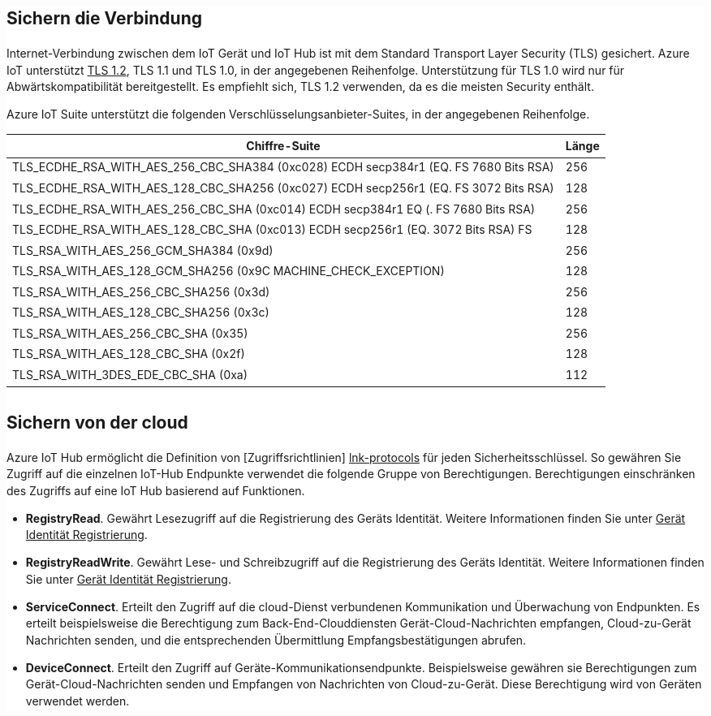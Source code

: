 ## <a name="securing-the-connection"></a>Sichern die Verbindung

Internet-Verbindung zwischen dem IoT Gerät und IoT Hub ist mit dem Standard Transport Layer Security (TLS) gesichert. Azure IoT unterstützt [TLS 1.2][lnk-tls12], TLS 1.1 und TLS 1.0, in der angegebenen Reihenfolge. Unterstützung für TLS 1.0 wird nur für Abwärtskompatibilität bereitgestellt. Es empfiehlt sich, TLS 1.2 verwenden, da es die meisten Security enthält.

Azure IoT Suite unterstützt die folgenden Verschlüsselungsanbieter-Suites, in der angegebenen Reihenfolge.

| Chiffre-Suite | Länge |
|--------------|--------|
| TLS\_ECDHE\_RSA\_WITH\_AES\_256\_CBC\_SHA384 (0xc028) ECDH secp384r1 (EQ. FS 7680 Bits RSA) | 256    |
| TLS\_ECDHE\_RSA\_WITH\_AES\_128\_CBC\_SHA256 (0xc027) ECDH secp256r1 (EQ. FS 3072 Bits RSA) | 128    |
| TLS\_ECDHE\_RSA\_WITH\_AES\_256\_CBC\_SHA (0xc014) ECDH secp384r1 EQ (. FS 7680 Bits RSA)           | 256    |
| TLS\_ECDHE\_RSA\_WITH\_AES\_128\_CBC\_SHA (0xc013) ECDH secp256r1 (EQ. 3072 Bits RSA) FS           | 128    |
| TLS\_RSA\_WITH\_AES\_256\_GCM\_SHA384 (0x9d) | 256    |
| TLS\_RSA\_WITH\_AES\_128\_GCM\_SHA256 (0x9C MACHINE_CHECK_EXCEPTION) | 128    |
| TLS\_RSA\_WITH\_AES\_256\_CBC\_SHA256 (0x3d) | 256    |
| TLS\_RSA\_WITH\_AES\_128\_CBC\_SHA256 (0x3c) | 128    |
| TLS\_RSA\_WITH\_AES\_256\_CBC\_SHA (0x35)    | 256    |
| TLS\_RSA\_WITH\_AES\_128\_CBC\_SHA (0x2f)    | 128    |
| TLS\_RSA\_WITH\_3DES\_EDE\_CBC\_SHA (0xa)    | 112    |

## <a name="securing-the-cloud"></a>Sichern von der cloud

Azure IoT Hub ermöglicht die Definition von [Zugriffsrichtlinien] [ lnk-protocols] für jeden Sicherheitsschlüssel. So gewähren Sie Zugriff auf die einzelnen IoT-Hub Endpunkte verwendet die folgende Gruppe von Berechtigungen. Berechtigungen einschränken des Zugriffs auf eine IoT Hub basierend auf Funktionen.

- **RegistryRead**. Gewährt Lesezugriff auf die Registrierung des Geräts Identität. Weitere Informationen finden Sie unter [Gerät Identität Registrierung][lnk-identity-registry].

- **RegistryReadWrite**. Gewährt Lese- und Schreibzugriff auf die Registrierung des Geräts Identität. Weitere Informationen finden Sie unter [Gerät Identität Registrierung][lnk-identity-registry].

- **ServiceConnect**. Erteilt den Zugriff auf die cloud-Dienst verbundenen Kommunikation und Überwachung von Endpunkten. Es erteilt beispielsweise die Berechtigung zum Back-End-Clouddiensten Gerät-Cloud-Nachrichten empfangen, Cloud-zu-Gerät Nachrichten senden, und die entsprechenden Übermittlung Empfangsbestätigungen abrufen.

- **DeviceConnect**. Erteilt den Zugriff auf Geräte-Kommunikationsendpunkte. Beispielsweise gewähren sie Berechtigungen zum Gerät-Cloud-Nachrichten senden und Empfangen von Nachrichten von Cloud-zu-Gerät. Diese Berechtigung wird von Geräten verwendet werden.


[img-overview]: media/iot-secure-your-deployment/overview.png
[lnk-security-tokens]: ../articles/iot-hub/iot-hub-devguide-security.md#security-token-structure
[lnk-sas-tokens]: ../articles/iot-hub/iot-hub-devguide-security.md#use-sas-tokens-as-a-device
[lnk-identity-registry]: ../articles/iot-hub/iot-hub-devguide-identity-registry.md
[lnk-protocols]: ../articles/iot-hub/iot-hub-devguide-security.md
[lnk-custom-auth]: ../articles/iot-hub/iot-hub-devguide-security.md#custom-device-authentication
[lnk-x509]: http://www.itu.int/rec/T-REC-X.509-201210-I/en
[lnk-use-x509]: ../articles/iot-hub/iot-hub-devguide-security.md
[lnk-tls12]: https://tools.ietf.org/html/rfc5246
[lnk-service-tokens]: ../articles/iot-hub/iot-hub-devguide-security.md#using-security-tokens-from-service-components
[lnk-docdb]: https://azure.microsoft.com/services/documentdb/
[lnk-asa]: https://azure.microsoft.com/services/stream-analytics/
[lnk-appservices]: https://azure.microsoft.com/services/app-service/
[lnk-logicapps]: https://azure.microsoft.com/services/app-service/logic/
[lnk-blob]: https://azure.microsoft.com/services/storage/